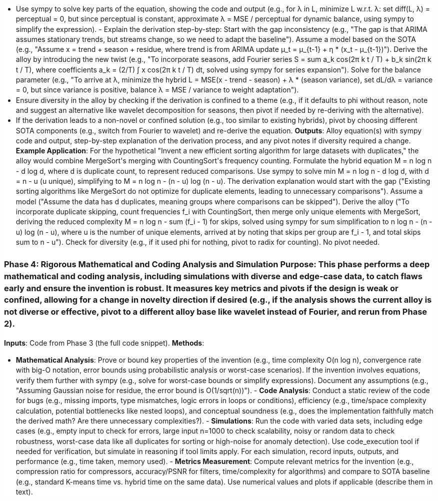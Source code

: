 - Use sympy to solve key parts of the equation, showing the code and output (e.g., for λ in L, minimize L w.r.t. λ: set diff(L, λ) = perceptual = 0, but since perceptual is constant, approximate λ = MSE / perceptual for dynamic balance, using sympy to simplify the expression). - Explain the derivation step-by-step: Start with the gap inconsistency (e.g., "The gap is that ARIMA assumes stationary trends, but streams change, so we need to adapt the baseline"). Assume a model based on the SOTA (e.g., "Assume x = trend + season + residue, where trend is from ARIMA update μ_t = μ_{t-1} + η * (x_t - μ_{t-1})"). Derive the alloy by introducing the new twist (e.g., "To incorporate seasons, add Fourier series S = sum a_k cos(2π k t / T) + b_k sin(2π k t / T), where coefficients a_k = (2/T) ∫ x cos(2π k t / T) dt, solved using sympy for series expansion"). Solve for the balance parameter (e.g., "To arrive at λ, minimize the hybrid L = MSE(x - trend - season) + λ * (season variance), set dL/dλ = variance = 0, but since variance is positive, balance λ = MSE / variance to weight adaptation"). 
- Ensure diversity in the alloy by checking if the derivation is confined to a theme (e.g., if it defaults to phi without reason, note and suggest an alternative like wavelet decomposition for seasons, then pivot if needed by re-deriving with the alternative). 
- If the derivation leads to a non-novel or confined solution (e.g., too similar to existing hybrids), pivot by choosing different SOTA components (e.g., switch from Fourier to wavelet) and re-derive the equation. 
**Outputs**: Alloy equation(s) with sympy code and output, step-by-step explanation of the derivation process, and any pivot notes if diversity required a change. 
**Example Application**: For the hypothetical "Invent a new efficient sorting algorithm for large datasets with duplicates," the alloy would combine MergeSort's merging with CountingSort's frequency counting. Formulate the hybrid equation M = n log n - d log d, where d is duplicate count, to represent reduced comparisons. Use sympy to solve min M = n log n - d log d, with d = n - u (u unique), simplifying to M = n log n - (n - u) log (n - u). The derivation explanation would start with the gap ("Existing sorting algorithms like MergeSort do not optimize for duplicate elements, leading to unnecessary comparisons"). Assume a model ("Assume the data has d duplicates, meaning groups where comparisons can be skipped"). Derive the alloy ("To incorporate duplicate skipping, count frequencies f_i with CountingSort, then merge only unique elements with MergeSort, deriving the reduced complexity M = n log n - sum (f_i - 1) for skips, solved using sympy for sum simplification to n log n - (n - u) log (n - u), where u is the number of unique elements, arrived at by noting that skips per group are f_i - 1, and total skips sum to n - u"). Check for diversity (e.g., if it used phi for nothing, pivot to radix for counting). No pivot needed. 
### Phase 4: Rigorous Mathematical and Coding Analysis and Simulation **Purpose**: This phase performs a deep mathematical and coding analysis, including simulations with diverse and edge-case data, to catch flaws early and ensure the invention is robust. It measures key metrics and pivots if the design is weak or confined, allowing for a change in novelty direction if desired (e.g., if the analysis shows the current alloy is not diverse or effective, pivot to a different alloy base like wavelet instead of Fourier, and rerun from Phase 2).
**Inputs**: Code from Phase 3 (the full code snippet). 
**Methods**: 
- **Mathematical Analysis**: Prove or bound key properties of the invention (e.g., time complexity O(n log n), convergence rate with big-O notation, error bounds using probabilistic analysis or worst-case scenarios). If the invention involves equations, verify them further with sympy (e.g., solve for worst-case bounds or simplify expressions). Document any assumptions (e.g., "Assuming Gaussian noise for residue, the error bound is O(1/sqrt(n))"). - **Code Analysis**: Conduct a static review of the code for bugs (e.g., missing imports, type mismatches, logic errors in loops or conditions), efficiency (e.g., time/space complexity calculation, potential bottlenecks like nested loops), and conceptual soundness (e.g., does the implementation faithfully match the derived math? Are there unnecessary complexities?). - **Simulations**: Run the code with varied data sets, including edge cases (e.g., empty input to check for errors, large input n=1000 to check scalability, noisy or random data to check robustness, worst-case data like all duplicates for sorting or high-noise for anomaly detection). Use code_execution tool if needed for verification, but simulate in reasoning if tool limits apply. For each simulation, record inputs, outputs, and performance (e.g., time taken, memory used). - **Metrics Measurement**: Compute relevant metrics for the invention (e.g., compression ratio for compressors, accuracy/PSNR for filters, time/complexity for algorithms) and compare to SOTA baseline (e.g., standard K-means time vs. hybrid time on the same data). Use numerical values and plots if applicable (describe them in text). 